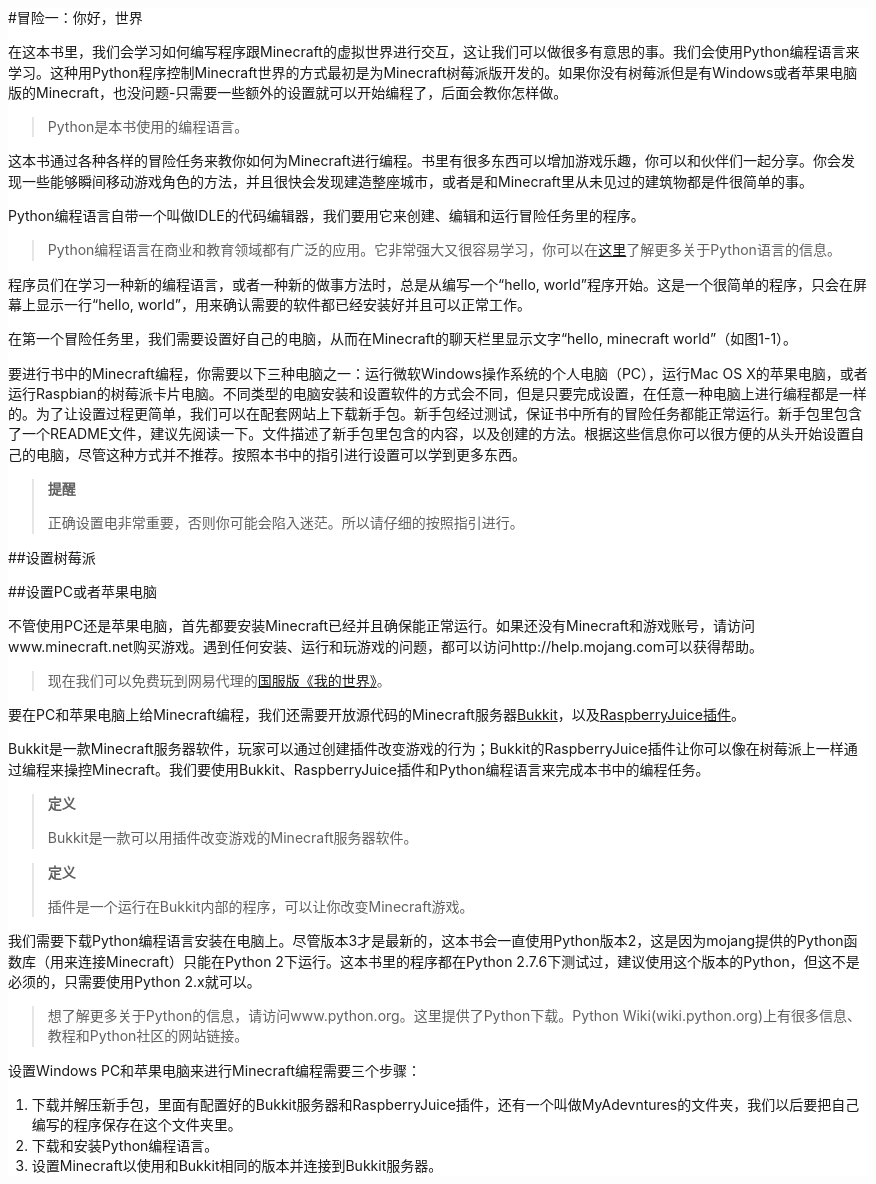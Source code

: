 #冒险一：你好，世界

在这本书里，我们会学习如何编写程序跟Minecraft的虚拟世界进行交互，这让我们可以做很多有意思的事。我们会使用Python编程语言来学习。这种用Python程序控制Minecraft世界的方式最初是为Minecraft树莓派版开发的。如果你没有树莓派但是有Windows或者苹果电脑版的Minecraft，也没问题-只需要一些额外的设置就可以开始编程了，后面会教你怎样做。

>Python是本书使用的编程语言。

这本书通过各种各样的冒险任务来教你如何为Minecraft进行编程。书里有很多东西可以增加游戏乐趣，你可以和伙伴们一起分享。你会发现一些能够瞬间移动游戏角色的方法，并且很快会发现建造整座城市，或者是和Minecraft里从未见过的建筑物都是件很简单的事。

Python编程语言自带一个叫做IDLE的代码编辑器，我们要用它来创建、编辑和运行冒险任务里的程序。

> Python编程语言在商业和教育领域都有广泛的应用。它非常强大又很容易学习，你可以在[这里](www.python.org)了解更多关于Python语言的信息。

程序员们在学习一种新的编程语言，或者一种新的做事方法时，总是从编写一个“hello, world”程序开始。这是一个很简单的程序，只会在屏幕上显示一行“hello, world”，用来确认需要的软件都已经安装好并且可以正常工作。

在第一个冒险任务里，我们需要设置好自己的电脑，从而在Minecraft的聊天栏里显示文字“hello, minecraft world”（如图1-1）。

要进行书中的Minecraft编程，你需要以下三种电脑之一：运行微软Windows操作系统的个人电脑（PC），运行Mac OS X的苹果电脑，或者运行Raspbian的树莓派卡片电脑。不同类型的电脑安装和设置软件的方式会不同，但是只要完成设置，在任意一种电脑上进行编程都是一样的。为了让设置过程更简单，我们可以在配套网站上下载新手包。新手包经过测试，保证书中所有的冒险任务都能正常运行。新手包里包含了一个README文件，建议先阅读一下。文件描述了新手包里包含的内容，以及创建的方法。根据这些信息你可以很方便的从头开始设置自己的电脑，尽管这种方式并不推荐。按照本书中的指引进行设置可以学到更多东西。

>**提醒**
>
>正确设置电非常重要，否则你可能会陷入迷茫。所以请仔细的按照指引进行。

##设置树莓派

##设置PC或者苹果电脑

不管使用PC还是苹果电脑，首先都要安装Minecraft已经并且确保能正常运行。如果还没有Minecraft和游戏账号，请访问www.minecraft.net购买游戏。遇到任何安装、运行和玩游戏的问题，都可以访问http://help.mojang.com可以获得帮助。

> 现在我们可以免费玩到网易代理的[国服版《我的世界》](http://mc.163.com/)。

要在PC和苹果电脑上给Minecraft编程，我们还需要开放源代码的Minecraft服务器[Bukkit](http://Bukkit.org)，以及[RaspberryJuice插件](http://dev.Bukkit.org/Bukkit-plugins/raspberryjuice)。

Bukkit是一款Minecraft服务器软件，玩家可以通过创建插件改变游戏的行为；Bukkit的RaspberryJuice插件让你可以像在树莓派上一样通过编程来操控Minecraft。我们要使用Bukkit、RaspberryJuice插件和Python编程语言来完成本书中的编程任务。

>**定义**
>
>Bukkit是一款可以用插件改变游戏的Minecraft服务器软件。

>**定义**
>
>插件是一个运行在Bukkit内部的程序，可以让你改变Minecraft游戏。

我们需要下载Python编程语言安装在电脑上。尽管版本3才是最新的，这本书会一直使用Python版本2，这是因为mojang提供的Python函数库（用来连接Minecraft）只能在Python 2下运行。这本书里的程序都在Python 2.7.6下测试过，建议使用这个版本的Python，但这不是必须的，只需要使用Python 2.x就可以。

>想了解更多关于Python的信息，请访问www.python.org。这里提供了Python下载。Python Wiki(wiki.python.org)上有很多信息、教程和Python社区的网站链接。

设置Windows PC和苹果电脑来进行Minecraft编程需要三个步骤：

1. 下载并解压新手包，里面有配置好的Bukkit服务器和RaspberryJuice插件，还有一个叫做MyAdevntures的文件夹，我们以后要把自己编写的程序保存在这个文件夹里。
2. 下载和安装Python编程语言。
3. 设置Minecraft以使用和Bukkit相同的版本并连接到Bukkit服务器。
